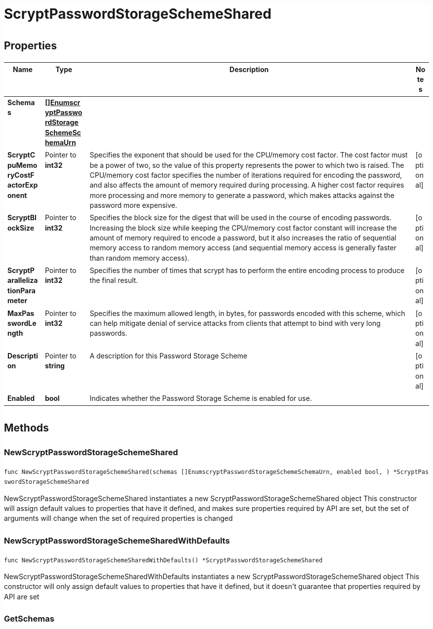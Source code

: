 # ScryptPasswordStorageSchemeShared

## Properties

Name | Type | Description | Notes
------------ | ------------- | ------------- | -------------
**Schemas** | [**[]EnumscryptPasswordStorageSchemeSchemaUrn**](EnumscryptPasswordStorageSchemeSchemaUrn.md) |  | 
**ScryptCpuMemoryCostFactorExponent** | Pointer to **int32** | Specifies the exponent that should be used for the CPU/memory cost factor. The cost factor must be a power of two, so the value of this property represents the power to which two is raised. The CPU/memory cost factor specifies the number of iterations required for encoding the password, and also affects the amount of memory required during processing. A higher cost factor requires more processing and more memory to generate a password, which makes attacks against the password more expensive. | [optional] 
**ScryptBlockSize** | Pointer to **int32** | Specifies the block size for the digest that will be used in the course of encoding passwords. Increasing the block size while keeping the CPU/memory cost factor constant will increase the amount of memory required to encode a password, but it also increases the ratio of sequential memory access to random memory access (and sequential memory access is generally faster than random memory access). | [optional] 
**ScryptParallelizationParameter** | Pointer to **int32** | Specifies the number of times that scrypt has to perform the entire encoding process to produce the final result. | [optional] 
**MaxPasswordLength** | Pointer to **int32** | Specifies the maximum allowed length, in bytes, for passwords encoded with this scheme, which can help mitigate denial of service attacks from clients that attempt to bind with very long passwords. | [optional] 
**Description** | Pointer to **string** | A description for this Password Storage Scheme | [optional] 
**Enabled** | **bool** | Indicates whether the Password Storage Scheme is enabled for use. | 

## Methods

### NewScryptPasswordStorageSchemeShared

`func NewScryptPasswordStorageSchemeShared(schemas []EnumscryptPasswordStorageSchemeSchemaUrn, enabled bool, ) *ScryptPasswordStorageSchemeShared`

NewScryptPasswordStorageSchemeShared instantiates a new ScryptPasswordStorageSchemeShared object
This constructor will assign default values to properties that have it defined,
and makes sure properties required by API are set, but the set of arguments
will change when the set of required properties is changed

### NewScryptPasswordStorageSchemeSharedWithDefaults

`func NewScryptPasswordStorageSchemeSharedWithDefaults() *ScryptPasswordStorageSchemeShared`

NewScryptPasswordStorageSchemeSharedWithDefaults instantiates a new ScryptPasswordStorageSchemeShared object
This constructor will only assign default values to properties that have it defined,
but it doesn't guarantee that properties required by API are set

### GetSchemas
